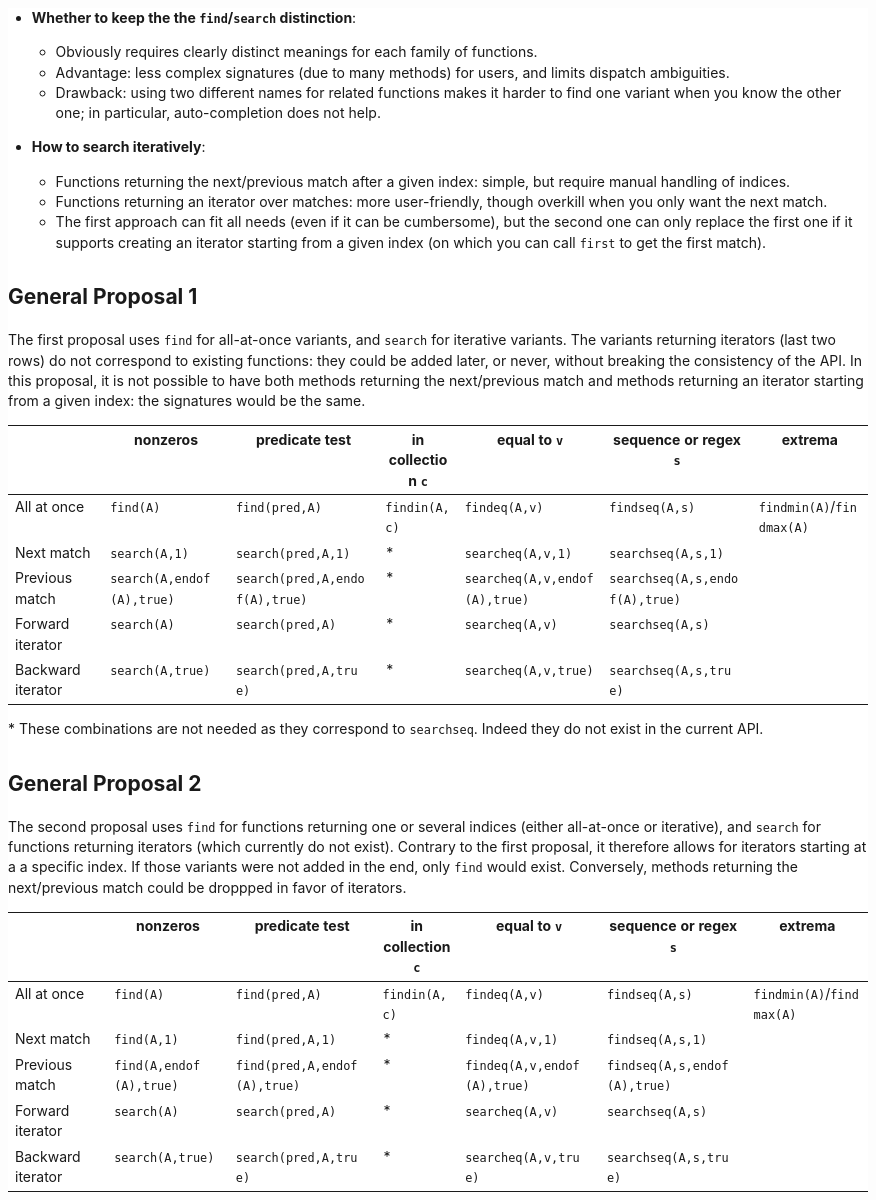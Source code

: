 - **Whether to keep the the `find`/`search` distinction**:
    - Obviously requires clearly distinct meanings for each family of functions.
    - Advantage: less complex signatures (due to many methods) for users, and limits
    dispatch ambiguities.
    - Drawback: using two different names for related functions makes it harder to find
    one variant when you know the other one; in particular, auto-completion does not help.

- **How to search iteratively**:
    - Functions returning the next/previous match after a given index: simple, but require
    manual handling of indices.
    - Functions returning an iterator over matches: more user-friendly, though overkill when
    you only want the next match.
    - The first approach can fit all needs (even if it can be cumbersome), but the second
    one can only replace the first one if it supports creating an iterator starting from
    a given index (on which you can call `first` to get the first match).


## General Proposal 1

The first proposal uses `find` for all-at-once variants, and `search` for iterative
variants. The variants returning iterators (last two rows) do not correspond to existing
functions: they could be added later, or never, without breaking the consistency of the API.
In this proposal, it is not possible to have both methods returning the next/previous match
and methods returning an iterator starting from a given index: the signatures would be the
same.

|  | nonzeros | predicate test | in collection `c` | equal to `v` | sequence or regex `s` | extrema |
| --- | --- | --- | --- | --- | --- | --- |
| All at once | `find(A)` | `find(pred,A)` | `findin(A,c)` | `findeq(A,v)` | `findseq(A,s)` | `findmin(A)`/`findmax(A)` |
| Next match | `search(A,1)` | `search(pred,A,1)` | * | `searcheq(A,v,1)` | `searchseq(A,s,1)` | |
| Previous match | `search(A,endof(A),true)` | `search(pred,A,endof(A),true)` | * | `searcheq(A,v,endof(A),true)` | `searchseq(A,s,endof(A),true)` | |
| Forward iterator | `search(A)` | `search(pred,A)` | * | `searcheq(A,v)` | `searchseq(A,s)` | |
| Backward iterator | `search(A,true)` | `search(pred,A,true)` | * | `searcheq(A,v,true)` | `searchseq(A,s,true)` | |

\* These combinations are not needed as they correspond to `searchseq`. Indeed they do not
exist in the current API.

## General Proposal 2

The second proposal uses `find` for functions returning one or several indices (either
all-at-once or iterative), and `search` for functions returning iterators (which
currently do not exist). Contrary to the first proposal, it therefore allows for
iterators starting at a a specific index. If those variants were not added in the end,
only `find` would exist. Conversely, methods returning the next/previous match could be
droppped in favor of iterators.

|  | nonzeros | predicate test | in collection `c` | equal to `v` | sequence or regex `s` | extrema |
| --- | --- | --- | --- | --- | --- | --- |
| All at once | `find(A)` | `find(pred,A)` | `findin(A,c)` | `findeq(A,v)` | `findseq(A,s)` | `findmin(A)`/`findmax(A)` |
| Next match | `find(A,1)` | `find(pred,A,1)` | * | `findeq(A,v,1)` | `findseq(A,s,1)` | |
| Previous match | `find(A,endof(A),true)` | `find(pred,A,endof(A),true)` | * | `findeq(A,v,endof(A),true)` | `findseq(A,s,endof(A),true)` | |
| Forward iterator | `search(A)` | `search(pred,A)` | * | `searcheq(A,v)` | `searchseq(A,s)` | |
| Backward iterator | `search(A,true)` | `search(pred,A,true)` | * | `searcheq(A,v,true)` | `searchseq(A,s,true)` | |
